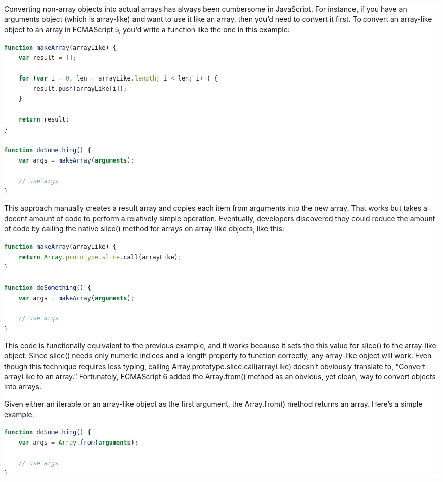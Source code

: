 Converting non-array objects into actual arrays has always been cumbersome in JavaScript. For instance, if you have an arguments object (which is array-like) and want to use it like an array, then you’d need to convert it first. To convert an array-like object to an array in ECMAScript 5, you’d write a function like the one in this example:

```js
function makeArray(arrayLike) {
    var result = [];

    for (var i = 0, len = arrayLike.length; i < len; i++) {
        result.push(arrayLike[i]);
    }

    return result;
}

function doSomething() {
    var args = makeArray(arguments);

    // use args
}
```

This approach manually creates a result array and copies each item from arguments into the new array. That works but takes a decent amount of code to perform a relatively simple operation. Eventually, developers discovered they could reduce the amount of code by calling the native slice() method for arrays on array-like objects, like this:

```js
function makeArray(arrayLike) {
    return Array.prototype.slice.call(arrayLike);
}

function doSomething() {
    var args = makeArray(arguments);

    // use args
}
```

This code is functionally equivalent to the previous example, and it works because it sets the this value for slice() to the array-like object. Since slice() needs only numeric indices and a length property to function correctly, any array-like object will work.
Even though this technique requires less typing, calling Array.prototype.slice.call(arrayLike) doesn’t obviously translate to, “Convert arrayLike to an array.” Fortunately, ECMAScript 6 added the Array.from() method as an obvious, yet clean, way to convert objects into arrays.

Given either an iterable or an array-like object as the first argument, the Array.from() method returns an array. Here’s a simple example:

```js
function doSomething() {
    var args = Array.from(arguments);

    // use args
}
```
